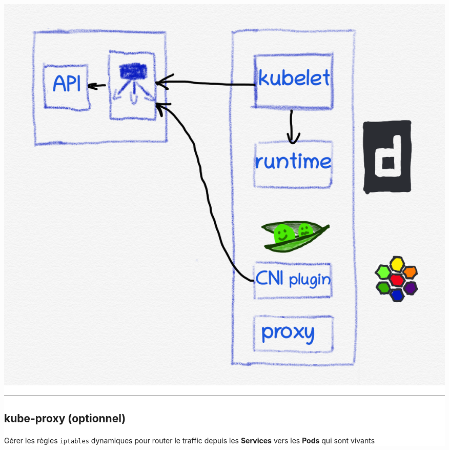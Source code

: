 ![bg right:48% fit](../binaries/kube-architecture-5.png)

---

## kube-proxy (optionnel)

Gérer les règles `iptables` dynamiques pour router le traffic depuis les **Services** vers les **Pods** qui sont vivants
